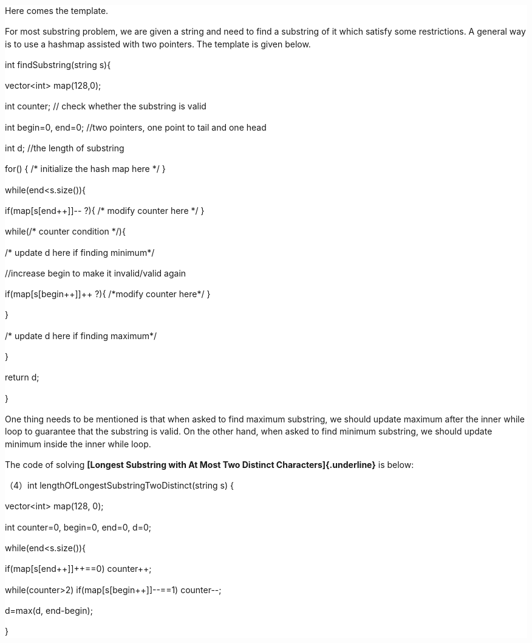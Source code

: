 Here comes the template.

For most substring problem, we are given a string and need to find a
substring of it which satisfy some restrictions. A general way is to use
a hashmap assisted with two pointers. The template is given below.

int findSubstring(string s){

vector\<int\> map(128,0);

int counter; // check whether the substring is valid

int begin=0, end=0; //two pointers, one point to tail and one head

int d; //the length of substring

for() { /\* initialize the hash map here \*/ }

while(end\<s.size()){

if(map\[s\[end++\]\]\-- ?){ /\* modify counter here \*/ }

while(/\* counter condition \*/){

/\* update d here if finding minimum\*/

//increase begin to make it invalid/valid again

if(map\[s\[begin++\]\]++ ?){ /\*modify counter here\*/ }

}

/\* update d here if finding maximum\*/

}

return d;

}

One thing needs to be mentioned is that when asked to find maximum
substring, we should update maximum after the inner while loop to
guarantee that the substring is valid. On the other hand, when asked to
find minimum substring, we should update minimum inside the inner while
loop.

The code of solving **[Longest Substring with At Most Two Distinct
Characters]{.underline}** is below:

（4）int lengthOfLongestSubstringTwoDistinct(string s) {

vector\<int\> map(128, 0);

int counter=0, begin=0, end=0, d=0;

while(end\<s.size()){

if(map\[s\[end++\]\]++==0) counter++;

while(counter\>2) if(map\[s\[begin++\]\]\--==1) counter\--;

d=max(d, end-begin);

}
